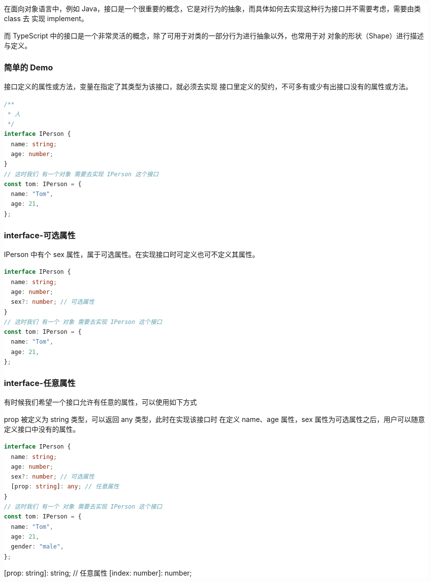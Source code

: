 在面向对象语言中，例如 Java，接口是一个很重要的概念，它是对行为的抽象，而具体如何去实现这种行为接口并不需要考虑，需要由类 class 去 实现 implement。

而 TypeScript 中的接口是一个非常灵活的概念，除了可用于对类的一部分行为进行抽象以外，也常用于对 对象的形状（Shape）进行描述与定义。

### 简单的 Demo

接口定义的属性或方法，变量在指定了其类型为该接口，就必须去实现 接口里定义的契约，不可多有或少有出接口没有的属性或方法。

```typescript
/**
 * 人
 */
interface IPerson {
  name: string;
  age: number;
}
// 这时我们 有一个对象 需要去实现 IPerson 这个接口
const tom: IPerson = {
  name: "Tom",
  age: 21,
};
```

### interface-可选属性

IPerson 中有个 sex 属性，属于可选属性。在实现接口时可定义也可不定义其属性。

```typescript
interface IPerson {
  name: string;
  age: number;
  sex?: number; // 可选属性
}
// 这时我们 有一个 对象 需要去实现 IPerson 这个接口
const tom: IPerson = {
  name: "Tom",
  age: 21,
};
```

### interface-任意属性

有时候我们希望一个接口允许有任意的属性，可以使用如下方式

prop 被定义为 string 类型，可以返回 any 类型，此时在实现该接口时 在定义 name、age 属性，sex 属性为可选属性之后，用户可以随意定义接口中没有的属性。

```typescript
interface IPerson {
  name: string;
  age: number;
  sex?: number; // 可选属性
  [prop: string]: any; // 任意属性
}
// 这时我们 有一个 对象 需要去实现 IPerson 这个接口
const tom: IPerson = {
  name: "Tom",
  age: 21,
  gender: "male",
};
```


  [prop: string]: string; // 任意属性
  [index: number]: number;